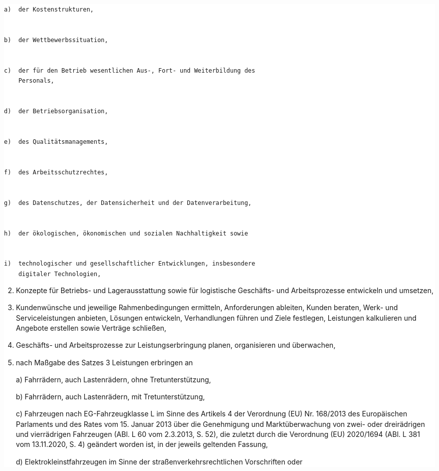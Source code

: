     a)  der Kostenstrukturen,


    b)  der Wettbewerbssituation,


    c)  der für den Betrieb wesentlichen Aus-, Fort- und Weiterbildung des
        Personals,


    d)  der Betriebsorganisation,


    e)  des Qualitätsmanagements,


    f)  des Arbeitsschutzrechtes,


    g)  des Datenschutzes, der Datensicherheit und der Datenverarbeitung,


    h)  der ökologischen, ökonomischen und sozialen Nachhaltigkeit sowie


    i)  technologischer und gesellschaftlicher Entwicklungen, insbesondere
        digitaler Technologien,





2.  Konzepte für Betriebs- und Lagerausstattung sowie für logistische
    Geschäfts- und Arbeitsprozesse entwickeln und umsetzen,


3.  Kundenwünsche und jeweilige Rahmenbedingungen ermitteln, Anforderungen
    ableiten, Kunden beraten, Werk- und Serviceleistungen anbieten,
    Lösungen entwickeln, Verhandlungen führen und Ziele festlegen,
    Leistungen kalkulieren und Angebote erstellen sowie Verträge
    schließen,


4.  Geschäfts- und Arbeitsprozesse zur Leistungserbringung planen,
    organisieren und überwachen,


5.  nach Maßgabe des Satzes 3 Leistungen erbringen an

    a)  Fahrrädern, auch Lastenrädern, ohne Tretunterstützung,


    b)  Fahrrädern, auch Lastenrädern, mit Tretunterstützung,


    c)  Fahrzeugen nach EG-Fahrzeugklasse L im Sinne des Artikels 4 der
        Verordnung (EU) Nr. 168/2013 des Europäischen Parlaments und des Rates
        vom 15. Januar 2013 über die Genehmigung und Marktüberwachung von
        zwei- oder dreirädrigen und vierrädrigen Fahrzeugen (ABl. L 60 vom
        2\.3.2013, S. 52), die zuletzt durch die Verordnung (EU) 2020/1694
        (ABl. L 381 vom 13.11.2020, S. 4) geändert worden ist, in der jeweils
        geltenden Fassung,


    d)  Elektrokleinstfahrzeugen im Sinne der straßenverkehrsrechtlichen
        Vorschriften oder
